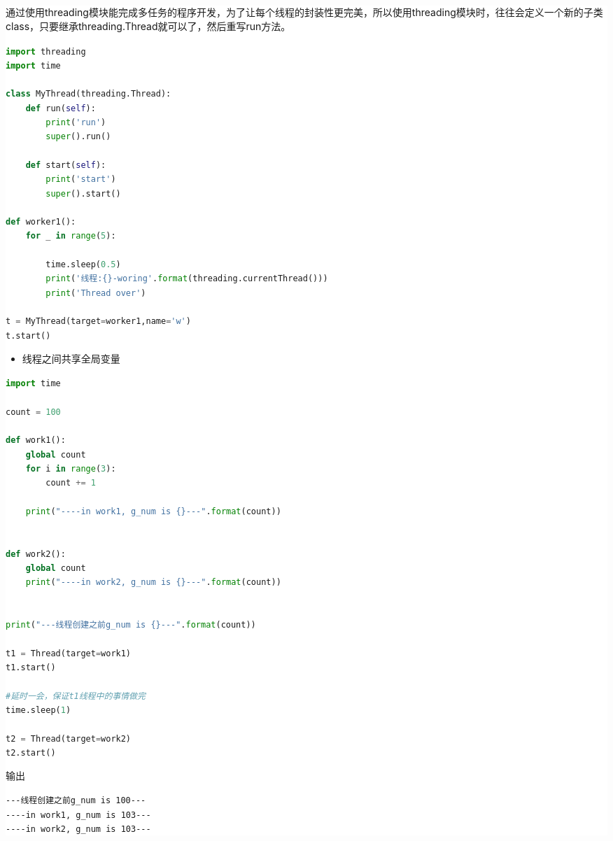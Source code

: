 通过使用threading模块能完成多任务的程序开发，为了让每个线程的封装性更完美，所以使用threading模块时，往往会定义一个新的子类class，只要继承threading.Thread就可以了，然后重写run方法。
```python
import threading
import time

class MyThread(threading.Thread):
    def run(self):
        print('run')
        super().run()

    def start(self):
        print('start')
        super().start()

def worker1():
    for _ in range(5):

        time.sleep(0.5)
        print('线程:{}-woring'.format(threading.currentThread()))
        print('Thread over')

t = MyThread(target=worker1,name='w')
t.start()
```

- 线程之间共享全局变量
```python
import time

count = 100

def work1():
    global count
    for i in range(3):
        count += 1

    print("----in work1, g_num is {}---".format(count))


def work2():
    global count
    print("----in work2, g_num is {}---".format(count))


print("---线程创建之前g_num is {}---".format(count))

t1 = Thread(target=work1)
t1.start()

#延时一会，保证t1线程中的事情做完
time.sleep(1)

t2 = Thread(target=work2)
t2.start()
```
输出
```bash
---线程创建之前g_num is 100---
----in work1, g_num is 103---
----in work2, g_num is 103---
```
